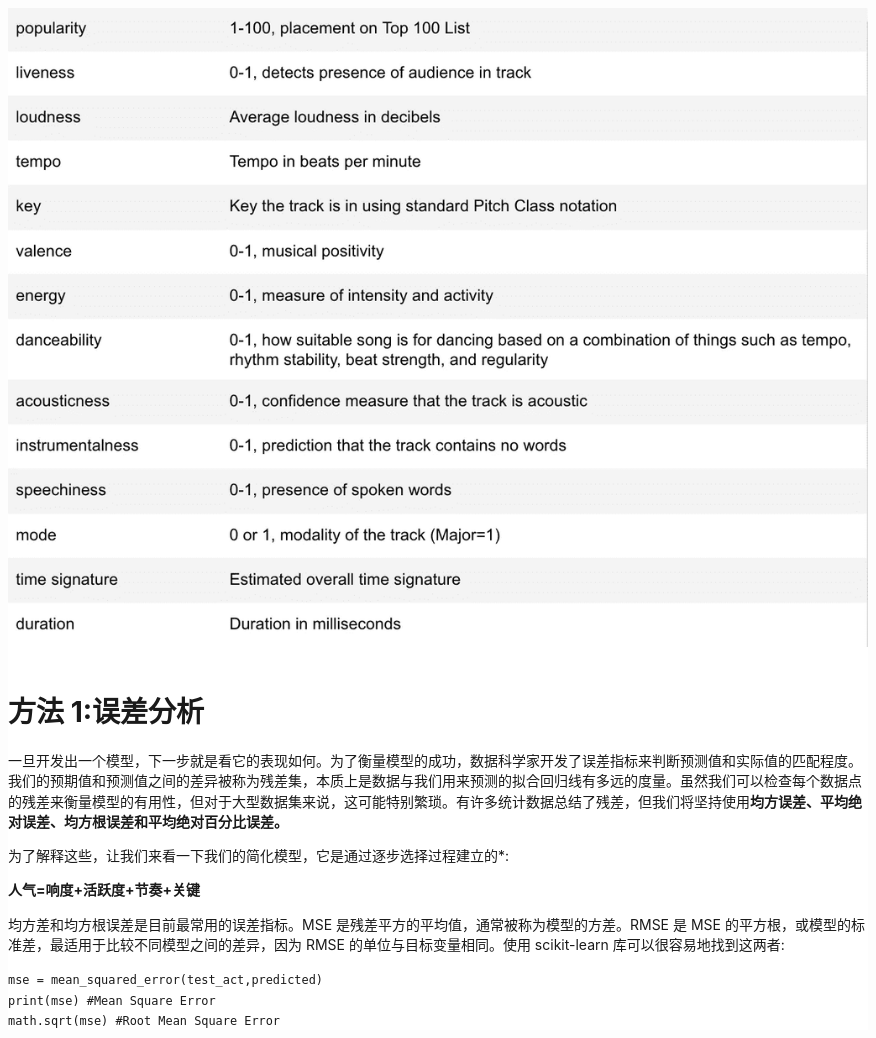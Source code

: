 ![](img/d8df906001783a54ad721b43bcf39ce1.png)

# 方法 1:误差分析

一旦开发出一个模型，下一步就是看它的表现如何。为了衡量模型的成功，数据科学家开发了误差指标来判断预测值和实际值的匹配程度。我们的预期值和预测值之间的差异被称为残差集，本质上是数据与我们用来预测的拟合回归线有多远的度量。虽然我们可以检查每个数据点的残差来衡量模型的有用性，但对于大型数据集来说，这可能特别繁琐。有许多统计数据总结了残差，但我们将坚持使用**均方误差、平均绝对误差、均方根误差和平均绝对百分比误差。**

为了解释这些，让我们来看一下我们的简化模型，它是通过逐步选择过程建立的*:

**人气=响度+活跃度+节奏+关键**

均方差和均方根误差是目前最常用的误差指标。MSE 是残差平方的平均值，通常被称为模型的方差。RMSE 是 MSE 的平方根，或模型的标准差，最适用于比较不同模型之间的差异，因为 RMSE 的单位与目标变量相同。使用 scikit-learn 库可以很容易地找到这两者:

```
mse = mean_squared_error(test_act,predicted)
print(mse) #Mean Square Error
math.sqrt(mse) #Root Mean Square Error
```
